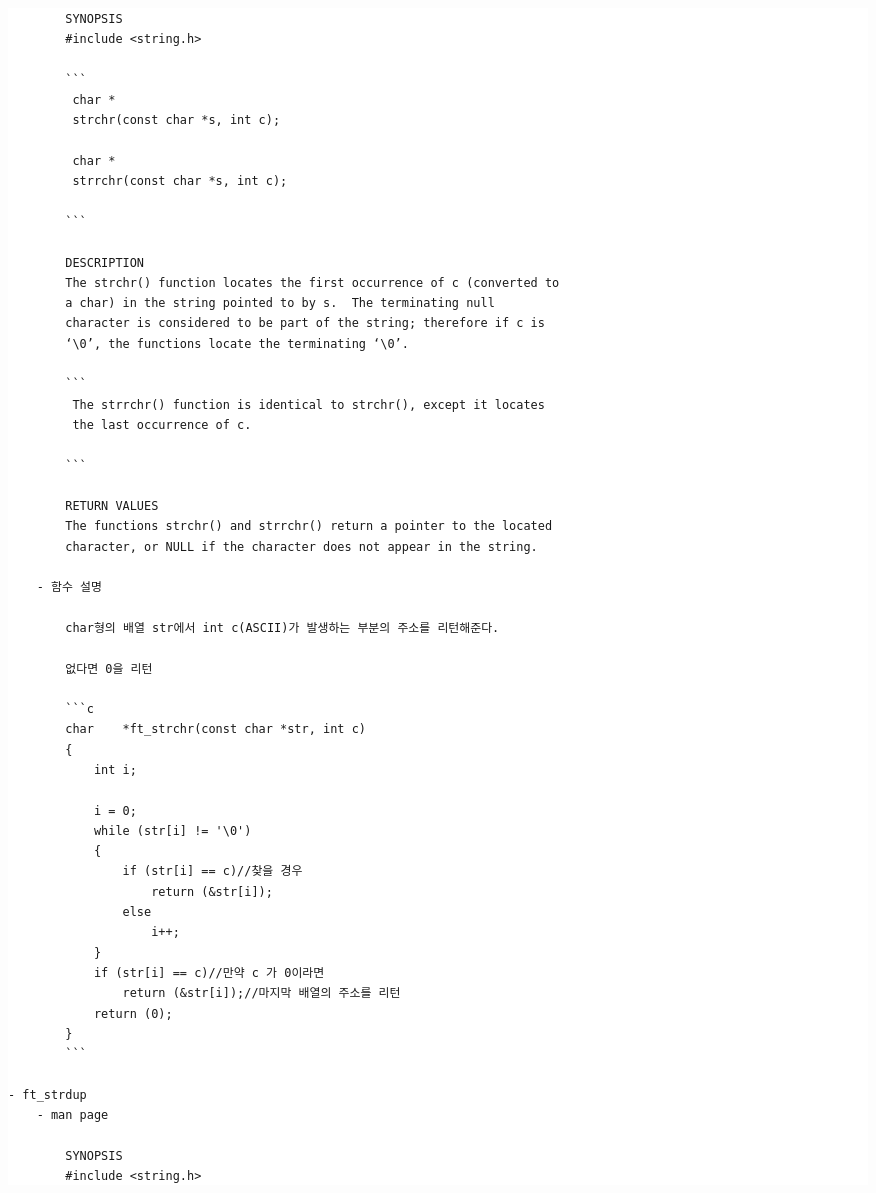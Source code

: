             SYNOPSIS
            #include <string.h>
            
            ```
             char *
             strchr(const char *s, int c);
            
             char *
             strrchr(const char *s, int c);
            
            ```
            
            DESCRIPTION
            The strchr() function locates the first occurrence of c (converted to
            a char) in the string pointed to by s.  The terminating null
            character is considered to be part of the string; therefore if c is
            ‘\0’, the functions locate the terminating ‘\0’.
            
            ```
             The strrchr() function is identical to strchr(), except it locates
             the last occurrence of c.
            
            ```
            
            RETURN VALUES
            The functions strchr() and strrchr() return a pointer to the located
            character, or NULL if the character does not appear in the string.
            
        - 함수 설명
            
            char형의 배열 str에서 int c(ASCII)가 발생하는 부분의 주소를 리턴해준다.
            
            없다면 0을 리턴
            
            ```c
            char	*ft_strchr(const char *str, int c)
            {
            	int	i;
            
            	i = 0;
            	while (str[i] != '\0')
            	{
            		if (str[i] == c)//찾을 경우
            			return (&str[i]);
            		else
            			i++;
            	}
            	if (str[i] == c)//만약 c 가 0이라면
            		return (&str[i]);//마지막 배열의 주소를 리턴
            	return (0);
            }
            ```
            
    - ft_strdup
        - man page
            
            SYNOPSIS
            #include <string.h>
            